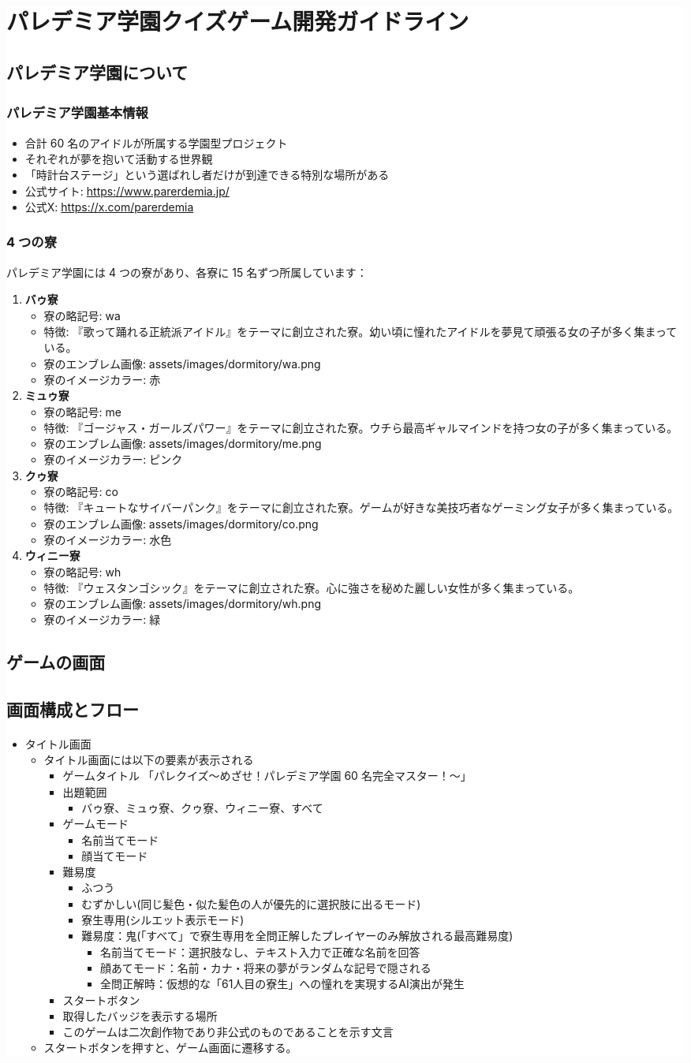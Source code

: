 # パレデミア学園クイズゲーム開発ガイドライン

## パレデミア学園について

### パレデミア学園基本情報

- 合計 60 名のアイドルが所属する学園型プロジェクト
- それぞれが夢を抱いて活動する世界観
- 「時計台ステージ」という選ばれし者だけが到達できる特別な場所がある
- 公式サイト: https://www.parerdemia.jp/
- 公式X: https://x.com/parerdemia

### 4 つの寮

パレデミア学園には 4 つの寮があり、各寮に 15 名ずつ所属しています：

1. **バゥ寮**
   - 寮の略記号: wa
   - 特徴: 『歌って踊れる正統派アイドル』をテーマに創立された寮。幼い頃に憧れたアイドルを夢見て頑張る女の子が多く集まっている。
   - 寮のエンブレム画像: assets/images/dormitory/wa.png
   - 寮のイメージカラー: 赤
2. **ミュゥ寮**
   - 寮の略記号: me
   - 特徴: 『ゴージャス・ガールズパワー』をテーマに創立された寮。ウチら最高ギャルマインドを持つ女の子が多く集まっている。
   - 寮のエンブレム画像: assets/images/dormitory/me.png
   - 寮のイメージカラー: ピンク
3. **クゥ寮**
   - 寮の略記号: co
   - 特徴: 『キュートなサイバーパンク』をテーマに創立された寮。ゲームが好きな美技巧者なゲーミング女子が多く集まっている。
   - 寮のエンブレム画像: assets/images/dormitory/co.png
   - 寮のイメージカラー: 水色
4. **ウィニー寮**
   - 寮の略記号: wh
   - 特徴: 『ウェスタンゴシック』をテーマに創立された寮。心に強さを秘めた麗しい女性が多く集まっている。
   - 寮のエンブレム画像: assets/images/dormitory/wh.png
   - 寮のイメージカラー: 緑

## ゲームの画面

## 画面構成とフロー

- タイトル画面
  - タイトル画面には以下の要素が表示される
    - ゲームタイトル 「パレクイズ～めざせ！パレデミア学園 60 名完全マスター！～」
    - 出題範囲
      - バゥ寮、ミュゥ寮、クゥ寮、ウィニー寮、すべて
    - ゲームモード
      - 名前当てモード
      - 顔当てモード
    - 難易度
      - ふつう
      - むずかしい(同じ髪色・似た髪色の人が優先的に選択肢に出るモード)
      - 寮生専用(シルエット表示モード)
      - 難易度：鬼(「すべて」で寮生専用を全問正解したプレイヤーのみ解放される最高難易度)
        - 名前当てモード：選択肢なし、テキスト入力で正確な名前を回答
        - 顔あてモード：名前・カナ・将来の夢がランダムな記号で隠される
        - 全問正解時：仮想的な「61人目の寮生」への憧れを実現するAI演出が発生
    - スタートボタン
    - 取得したバッジを表示する場所
    - このゲームは二次創作物であり非公式のものであることを示す文言
  - スタートボタンを押すと、ゲーム画面に遷移する。